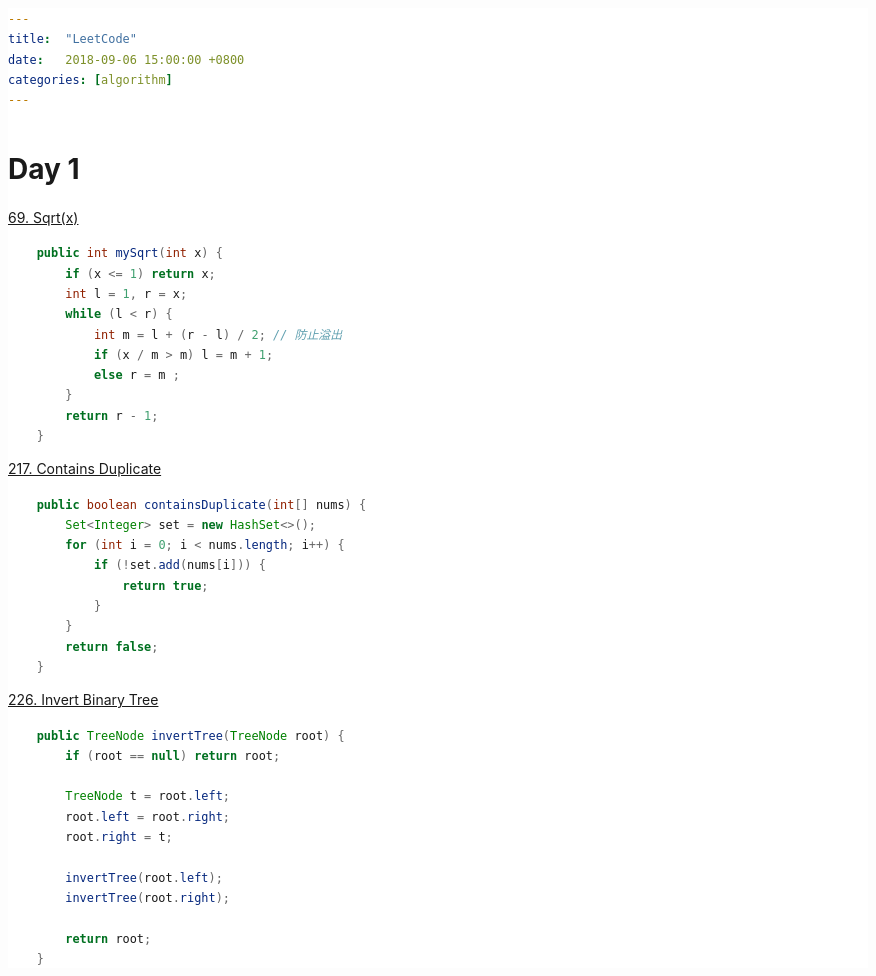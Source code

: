 ```yaml
---
title:  "LeetCode"
date:   2018-09-06 15:00:00 +0800
categories: [algorithm]
---
```


# Day 1

[69. Sqrt(x)](https://leetcode.com/problems/sqrtx/description/)

```java
    public int mySqrt(int x) {
        if (x <= 1) return x;
        int l = 1, r = x;
        while (l < r) {
            int m = l + (r - l) / 2; // 防止溢出
            if (x / m > m) l = m + 1;
            else r = m ;
        }
        return r - 1;
    }
```



[217. Contains Duplicate](https://leetcode.com/problems/contains-duplicate/description/)

```java
    public boolean containsDuplicate(int[] nums) {
        Set<Integer> set = new HashSet<>();
        for (int i = 0; i < nums.length; i++) {
            if (!set.add(nums[i])) {
                return true;
            }
        }
        return false;
    }
```

[226. Invert Binary Tree](https://leetcode.com/problems/invert-binary-tree/description/)

```java
    public TreeNode invertTree(TreeNode root) {
        if (root == null) return root;

        TreeNode t = root.left;
        root.left = root.right;
        root.right = t;

        invertTree(root.left);
        invertTree(root.right);

        return root;
    }
```
